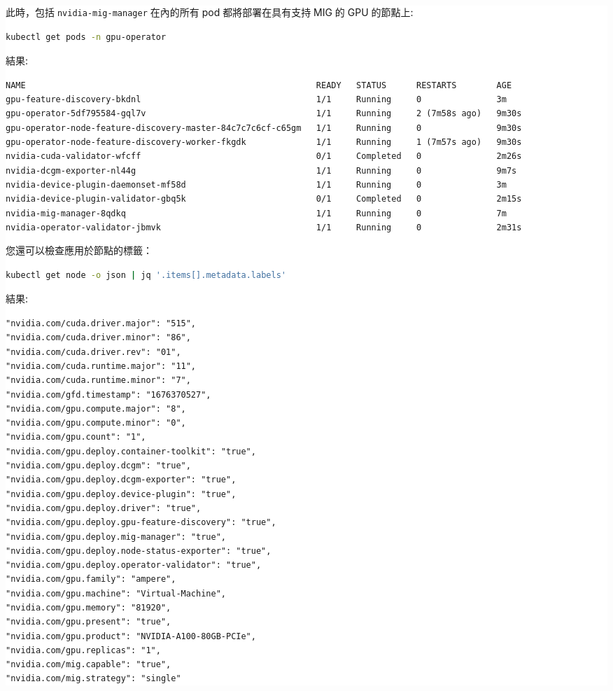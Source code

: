 此時，包括 `nvidia-mig-manager` 在內的所有 pod 都將部署在具有支持 MIG 的 GPU 的節點上:

```bash
kubectl get pods -n gpu-operator
```

結果:

```
NAME                                                          READY   STATUS      RESTARTS        AGE
gpu-feature-discovery-bkdnl                                   1/1     Running     0               3m
gpu-operator-5df795584-gql7v                                  1/1     Running     2 (7m58s ago)   9m30s
gpu-operator-node-feature-discovery-master-84c7c7c6cf-c65gm   1/1     Running     0               9m30s
gpu-operator-node-feature-discovery-worker-fkgdk              1/1     Running     1 (7m57s ago)   9m30s
nvidia-cuda-validator-wfcff                                   0/1     Completed   0               2m26s
nvidia-dcgm-exporter-nl44g                                    1/1     Running     0               9m7s
nvidia-device-plugin-daemonset-mf58d                          1/1     Running     0               3m
nvidia-device-plugin-validator-gbq5k                          0/1     Completed   0               2m15s
nvidia-mig-manager-8qdkq                                      1/1     Running     0               7m
nvidia-operator-validator-jbmvk                               1/1     Running     0               2m31s
```

您還可以檢查應用於節點的標籤：

```bash
kubectl get node -o json | jq '.items[].metadata.labels'
```

結果:

```hl_lines="26"
"nvidia.com/cuda.driver.major": "515",
"nvidia.com/cuda.driver.minor": "86",
"nvidia.com/cuda.driver.rev": "01",
"nvidia.com/cuda.runtime.major": "11",
"nvidia.com/cuda.runtime.minor": "7",
"nvidia.com/gfd.timestamp": "1676370527",
"nvidia.com/gpu.compute.major": "8",
"nvidia.com/gpu.compute.minor": "0",
"nvidia.com/gpu.count": "1",
"nvidia.com/gpu.deploy.container-toolkit": "true",
"nvidia.com/gpu.deploy.dcgm": "true",
"nvidia.com/gpu.deploy.dcgm-exporter": "true",
"nvidia.com/gpu.deploy.device-plugin": "true",
"nvidia.com/gpu.deploy.driver": "true",
"nvidia.com/gpu.deploy.gpu-feature-discovery": "true",
"nvidia.com/gpu.deploy.mig-manager": "true",
"nvidia.com/gpu.deploy.node-status-exporter": "true",
"nvidia.com/gpu.deploy.operator-validator": "true",
"nvidia.com/gpu.family": "ampere",
"nvidia.com/gpu.machine": "Virtual-Machine",
"nvidia.com/gpu.memory": "81920",
"nvidia.com/gpu.present": "true",
"nvidia.com/gpu.product": "NVIDIA-A100-80GB-PCIe",
"nvidia.com/gpu.replicas": "1",
"nvidia.com/mig.capable": "true",
"nvidia.com/mig.strategy": "single"
```